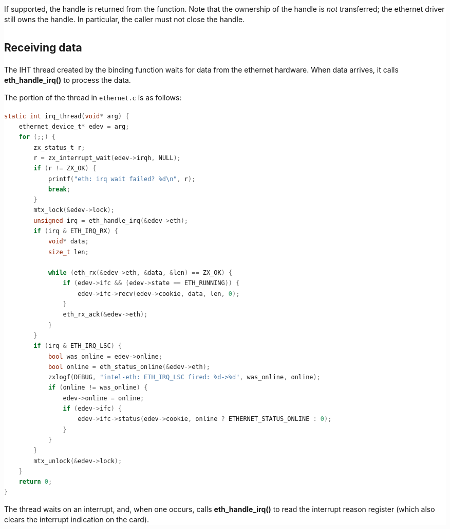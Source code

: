 If supported, the handle is returned from the function.
Note that the ownership of the handle is *not* transferred; the ethernet driver still
owns the handle.
In particular, the caller must not close the handle.

## Receiving data

The IHT thread created by the binding function waits for data from the ethernet hardware.
When data arrives, it calls **eth_handle_irq()** to process the data.

The portion of the thread in `ethernet.c` is as follows:

```c
static int irq_thread(void* arg) {
    ethernet_device_t* edev = arg;
    for (;;) {
        zx_status_t r;
        r = zx_interrupt_wait(edev->irqh, NULL);
        if (r != ZX_OK) {
            printf("eth: irq wait failed? %d\n", r);
            break;
        }
        mtx_lock(&edev->lock);
        unsigned irq = eth_handle_irq(&edev->eth);
        if (irq & ETH_IRQ_RX) {
            void* data;
            size_t len;

            while (eth_rx(&edev->eth, &data, &len) == ZX_OK) {
                if (edev->ifc && (edev->state == ETH_RUNNING)) {
                    edev->ifc->recv(edev->cookie, data, len, 0);
                }
                eth_rx_ack(&edev->eth);
            }
        }
        if (irq & ETH_IRQ_LSC) {
            bool was_online = edev->online;
            bool online = eth_status_online(&edev->eth);
            zxlogf(DEBUG, "intel-eth: ETH_IRQ_LSC fired: %d->%d", was_online, online);
            if (online != was_online) {
                edev->online = online;
                if (edev->ifc) {
                    edev->ifc->status(edev->cookie, online ? ETHERNET_STATUS_ONLINE : 0);
                }
            }
        }
        mtx_unlock(&edev->lock);
    }
    return 0;
}
```

The thread waits on an interrupt, and, when one occurs, calls **eth_handle_irq()**
to read the interrupt reason register (which also clears the interrupt
indication on the card).
